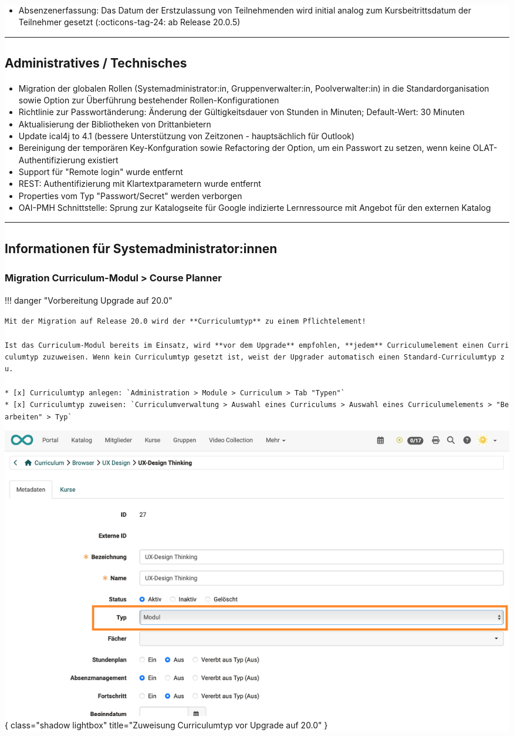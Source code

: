 * Absenzenerfassung: Das Datum der Erstzulassung von Teilnehmenden wird initial analog zum Kursbeitrittsdatum der Teilnehmer gesetzt (:octicons-tag-24: ab Release 20.0.5)

* * *

## Administratives / Technisches

* Migration der globalen Rollen (Systemadministrator:in, Gruppenverwalter:in, Poolverwalter:in) in die Standardorganisation sowie Option zur Überführung bestehender Rollen-Konfigurationen
* Richtlinie zur Passwortänderung: Änderung der Gültigkeitsdauer von Stunden in Minuten; Default-Wert: 30 Minuten
* Aktualisierung der Bibliotheken von Drittanbietern
* Update ical4j to 4.1 (bessere Unterstützung von Zeitzonen - hauptsächlich für Outlook)
* Bereinigung der temporären Key-Konfguration sowie Refactoring der Option, um ein Passwort zu setzen, wenn keine OLAT-Authentifizierung existiert
* Support für "Remote login" wurde entfernt
* REST: Authentifizierung mit Klartextparametern wurde entfernt
* Properties vom Typ "Passwort/Secret" werden verborgen
* OAI-PMH Schnittstelle: Sprung zur Katalogseite für Google indizierte Lernressource mit Angebot für den externen Katalog

* * *

## Informationen für Systemadministrator:innen

### Migration Curriculum-Modul > Course Planner

!!! danger "Vorbereitung Upgrade auf 20.0"

    Mit der Migration auf Release 20.0 wird der **Curriculumtyp** zu einem Pflichtelement!

    Ist das Curriculum-Modul bereits im Einsatz, wird **vor dem Upgrade** empfohlen, **jedem** Curriculumelement einen Curriculumtyp zuzuweisen. Wenn kein Curriculumtyp gesetzt ist, weist der Upgrader automatisch einen Standard-Curriculumtyp zu.

    * [x] Curriculumtyp anlegen: `Administration > Module > Curriculum > Tab "Typen"`
    * [x] Curriculumtyp zuweisen: `Curriculumverwaltung > Auswahl eines Curriculums > Auswahl eines Curriculumelements > "Bearbeiten" > Typ`

![Zuweisung Curriculumtyp vor Upgrade auf 20.0](assets/200/Preparation_migration_20.0_curriculum_type_DE.png){ class="shadow lightbox" title="Zuweisung Curriculumtyp vor Upgrade auf 20.0" }

